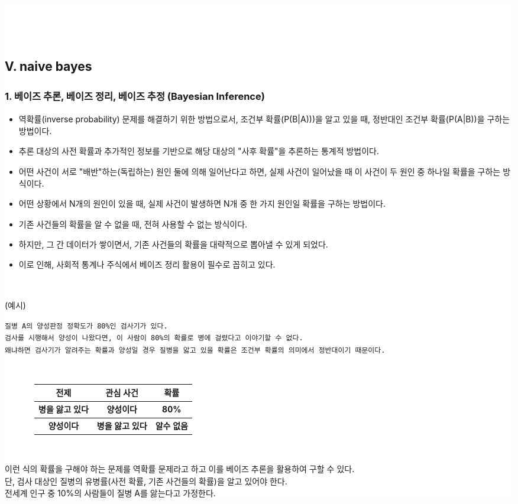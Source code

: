 <br/>
<br/>
<br/>

## Ⅴ. naive bayes
### 1. 베이즈 추론, 베이즈 정리, 베이즈 추정 (Bayesian Inference)
- 역확률(inverse probability) 문제를 해결하기 위한 방법으로서, 조건부 확률(P(B|A)))을 알고 있을 때, 정반대인 조건부 확률(P(A|B))을 구하는 방법이다.  

- 추론 대상의 사전 확률과 추가적인 정보를 기반으로 해당 대상의 "사후 확률"을 추론하는 통계적 방법이다.

- 어떤 사건이 서로 "배반"하는(독립하는) 원인 둘에 의해 일어난다고 하면, 실제 사건이 일어났을 때 이 사건이 두 원인 중 하나일 확률을 구하는 방식이다.

- 어떤 상황에서 N개의 원인이 있을 때, 실제 사건이 발생하면 N개 중 한 가지 원인일 확률을 구하는 방법이다.

- 기존 사건들의 확률을 알 수 없을 때, 전혀 사용할 수 없는 방식이다.

- 하지만, 그 간 데이터가 쌓이면서, 기존 사건들의 확률을 대략적으로 뽑아낼 수 있게 되었다.

- 이로 인해, 사회적 통계나 주식에서 베이즈 정리 활용이 필수로 꼽히고 있다.  

<br/>

(예시)
  ```
  질병 A의 양성판정 정확도가 80%인 검사기가 있다.  
  검사를 시행해서 양성이 나왔다면, 이 사람이 80%의 확률로 병에 걸렸다고 이야기할 수 없다.  
  왜냐하면 검사기가 알려주는 확률과 양성일 경우 질병을 앓고 있을 확률은 조건부 확률의 의미에서 정반대이기 때문이다.  
  ```

<br/>

<table style="width:50%; margin-left: 50px">
    <tr>
        <th>전제</th>
        <th>관심 사건</th>
        <th>확률</th>
    </tr>
    <tr>
        <th>병을 앓고 있다</th>
        <th>양성이다</th>
        <th>80%</th>
    </tr>
    <tr>
        <th>양성이다</th>
        <th>병을 앓고 있다</th>
        <th>알수 없음</th>
    </tr>
</table>  

<br/>

이런 식의 확률을 구해야 하는 문제를 역확률 문제라고 하고 이를 베이즈 추론을 활용하여 구할 수 있다.  
단, 검사 대상인 질병의 유병률(사전 확률, 기존 사건들의 확률)을 알고 있어야 한다.  
전세계 인구 중 10%의 사람들이 질병 A를 앓는다고 가정한다.
